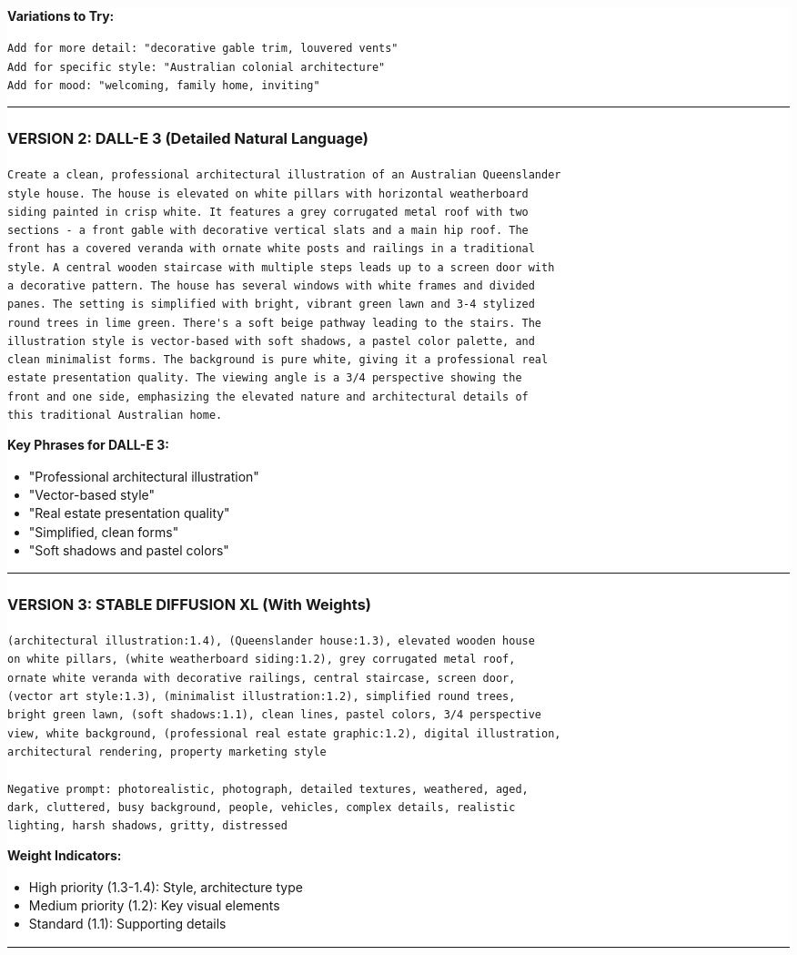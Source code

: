 **Variations to Try:**
```
Add for more detail: "decorative gable trim, louvered vents"
Add for specific style: "Australian colonial architecture"
Add for mood: "welcoming, family home, inviting"
```

---

### **VERSION 2: DALL-E 3** (Detailed Natural Language)

```
Create a clean, professional architectural illustration of an Australian Queenslander 
style house. The house is elevated on white pillars with horizontal weatherboard 
siding painted in crisp white. It features a grey corrugated metal roof with two 
sections - a front gable with decorative vertical slats and a main hip roof. The 
front has a covered veranda with ornate white posts and railings in a traditional 
style. A central wooden staircase with multiple steps leads up to a screen door with 
a decorative pattern. The house has several windows with white frames and divided 
panes. The setting is simplified with bright, vibrant green lawn and 3-4 stylized 
round trees in lime green. There's a soft beige pathway leading to the stairs. The 
illustration style is vector-based with soft shadows, a pastel color palette, and 
clean minimalist forms. The background is pure white, giving it a professional real 
estate presentation quality. The viewing angle is a 3/4 perspective showing the 
front and one side, emphasizing the elevated nature and architectural details of 
this traditional Australian home.
```

**Key Phrases for DALL-E 3:**
- "Professional architectural illustration"
- "Vector-based style"
- "Real estate presentation quality"
- "Simplified, clean forms"
- "Soft shadows and pastel colors"

---

### **VERSION 3: STABLE DIFFUSION XL** (With Weights)

```
(architectural illustration:1.4), (Queenslander house:1.3), elevated wooden house 
on white pillars, (white weatherboard siding:1.2), grey corrugated metal roof, 
ornate white veranda with decorative railings, central staircase, screen door, 
(vector art style:1.3), (minimalist illustration:1.2), simplified round trees, 
bright green lawn, (soft shadows:1.1), clean lines, pastel colors, 3/4 perspective 
view, white background, (professional real estate graphic:1.2), digital illustration, 
architectural rendering, property marketing style

Negative prompt: photorealistic, photograph, detailed textures, weathered, aged, 
dark, cluttered, busy background, people, vehicles, complex details, realistic 
lighting, harsh shadows, gritty, distressed
```

**Weight Indicators:**
- High priority (1.3-1.4): Style, architecture type
- Medium priority (1.2): Key visual elements
- Standard (1.1): Supporting details

---